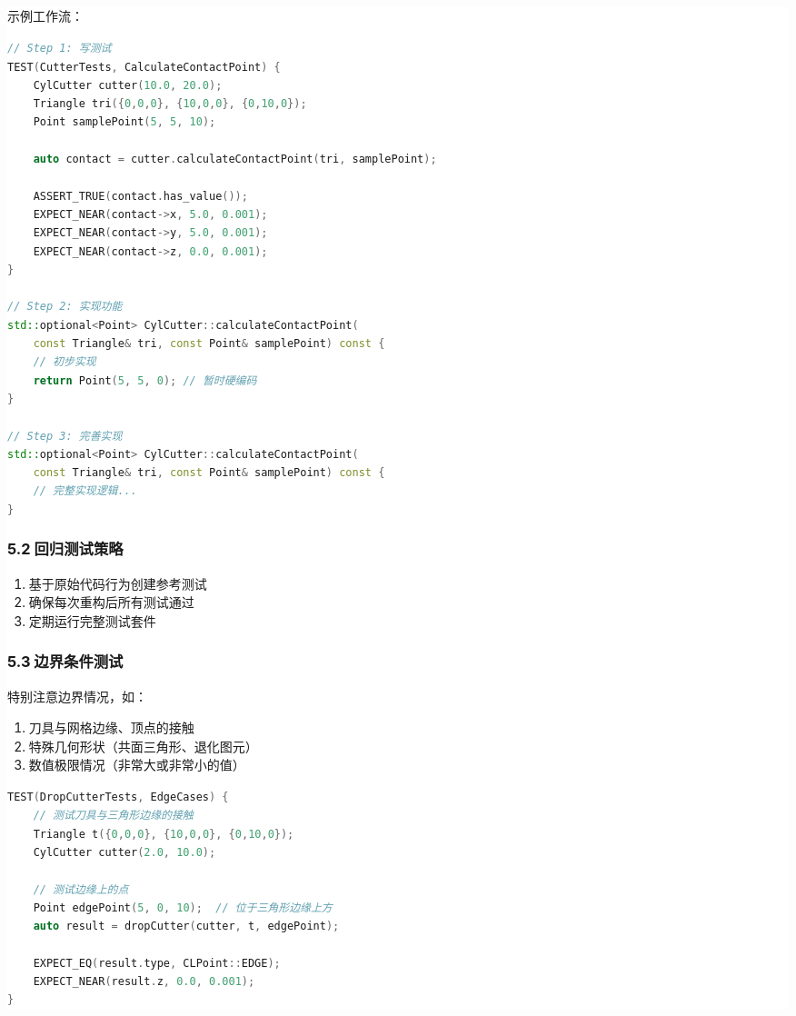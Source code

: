 示例工作流：

```cpp
// Step 1: 写测试
TEST(CutterTests, CalculateContactPoint) {
    CylCutter cutter(10.0, 20.0);
    Triangle tri({0,0,0}, {10,0,0}, {0,10,0});
    Point samplePoint(5, 5, 10);
    
    auto contact = cutter.calculateContactPoint(tri, samplePoint);
    
    ASSERT_TRUE(contact.has_value());
    EXPECT_NEAR(contact->x, 5.0, 0.001);
    EXPECT_NEAR(contact->y, 5.0, 0.001);
    EXPECT_NEAR(contact->z, 0.0, 0.001);
}

// Step 2: 实现功能
std::optional<Point> CylCutter::calculateContactPoint(
    const Triangle& tri, const Point& samplePoint) const {
    // 初步实现
    return Point(5, 5, 0); // 暂时硬编码
}

// Step 3: 完善实现
std::optional<Point> CylCutter::calculateContactPoint(
    const Triangle& tri, const Point& samplePoint) const {
    // 完整实现逻辑...
}
```

### 5.2 回归测试策略

1. 基于原始代码行为创建参考测试
2. 确保每次重构后所有测试通过
3. 定期运行完整测试套件

### 5.3 边界条件测试

特别注意边界情况，如：

1. 刀具与网格边缘、顶点的接触
2. 特殊几何形状（共面三角形、退化图元）
3. 数值极限情况（非常大或非常小的值）

```cpp
TEST(DropCutterTests, EdgeCases) {
    // 测试刀具与三角形边缘的接触
    Triangle t({0,0,0}, {10,0,0}, {0,10,0});
    CylCutter cutter(2.0, 10.0);
    
    // 测试边缘上的点
    Point edgePoint(5, 0, 10);  // 位于三角形边缘上方
    auto result = dropCutter(cutter, t, edgePoint);
    
    EXPECT_EQ(result.type, CLPoint::EDGE);
    EXPECT_NEAR(result.z, 0.0, 0.001);
}
```
